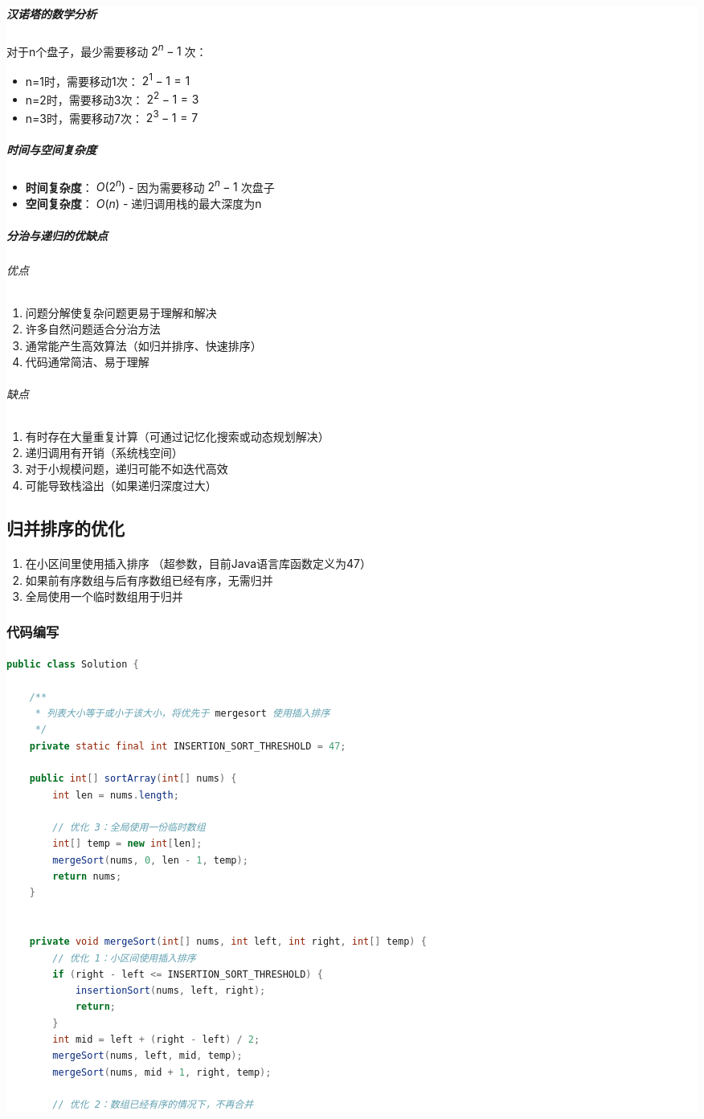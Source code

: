 ##### 汉诺塔的数学分析

对于n个盘子，最少需要移动 $2^n - 1$ 次：

* n=1时，需要移动1次： $2^1-1=1$
* n=2时，需要移动3次： $2^2-1=3$
* n=3时，需要移动7次： $2^3-1=7$

##### 时间与空间复杂度

* **时间复杂度**： $O(2^n)$ - 因为需要移动 $2^n-1$ 次盘子
* **空间复杂度**： $O(n)$ - 递归调用栈的最大深度为n

##### 分治与递归的优缺点

###### 优点

1. 问题分解使复杂问题更易于理解和解决
2. 许多自然问题适合分治方法
3. 通常能产生高效算法（如归并排序、快速排序）
4. 代码通常简洁、易于理解

###### 缺点

1. 有时存在大量重复计算（可通过记忆化搜索或动态规划解决）
2. 递归调用有开销（系统栈空间）
3. 对于小规模问题，递归可能不如迭代高效
4. 可能导致栈溢出（如果递归深度过大）

## 归并排序的优化

1. 在小区间里使用插入排序 （超参数，目前Java语言库函数定义为47）
2. 如果前有序数组与后有序数组已经有序，无需归并
3. 全局使用一个临时数组用于归并

### 代码编写

```java
public class Solution {

    /**
     * 列表大小等于或小于该大小，将优先于 mergesort 使用插入排序
     */
    private static final int INSERTION_SORT_THRESHOLD = 47;

    public int[] sortArray(int[] nums) {
        int len = nums.length;

        // 优化 3：全局使用一份临时数组
        int[] temp = new int[len];
        mergeSort(nums, 0, len - 1, temp);
        return nums;
    }


    private void mergeSort(int[] nums, int left, int right, int[] temp) {
        // 优化 1：小区间使用插入排序
        if (right - left <= INSERTION_SORT_THRESHOLD) {
            insertionSort(nums, left, right);
            return;
        }
        int mid = left + (right - left) / 2;
        mergeSort(nums, left, mid, temp);
        mergeSort(nums, mid + 1, right, temp);

        // 优化 2：数组已经有序的情况下，不再合并
```